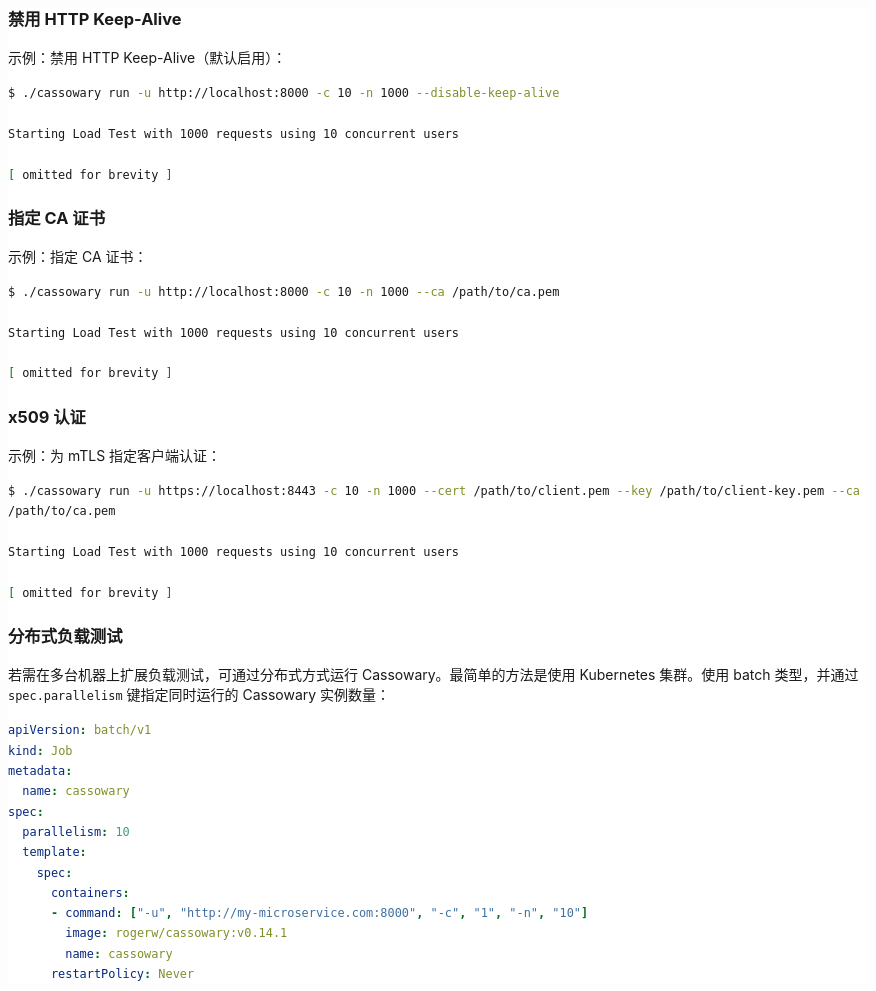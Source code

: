 ### 禁用 HTTP Keep-Alive  
示例：禁用 HTTP Keep-Alive（默认启用）：

```bash
$ ./cassowary run -u http://localhost:8000 -c 10 -n 1000 --disable-keep-alive

Starting Load Test with 1000 requests using 10 concurrent users

[ omitted for brevity ]

```

### 指定 CA 证书  
示例：指定 CA 证书：

```bash
$ ./cassowary run -u http://localhost:8000 -c 10 -n 1000 --ca /path/to/ca.pem

Starting Load Test with 1000 requests using 10 concurrent users

[ omitted for brevity ]

```

### x509 认证  
示例：为 mTLS 指定客户端认证：

```bash
$ ./cassowary run -u https://localhost:8443 -c 10 -n 1000 --cert /path/to/client.pem --key /path/to/client-key.pem --ca /path/to/ca.pem

Starting Load Test with 1000 requests using 10 concurrent users

[ omitted for brevity ]

```

### 分布式负载测试  
若需在多台机器上扩展负载测试，可通过分布式方式运行 Cassowary。最简单的方法是使用 Kubernetes 集群。使用 batch 类型，并通过 `spec.parallelism` 键指定同时运行的 Cassowary 实例数量：

```yaml
apiVersion: batch/v1
kind: Job
metadata:
  name: cassowary
spec:
  parallelism: 10
  template:
    spec:
      containers:
      - command: ["-u", "http://my-microservice.com:8000", "-c", "1", "-n", "10"]
        image: rogerw/cassowary:v0.14.1
        name: cassowary
      restartPolicy: Never
```

